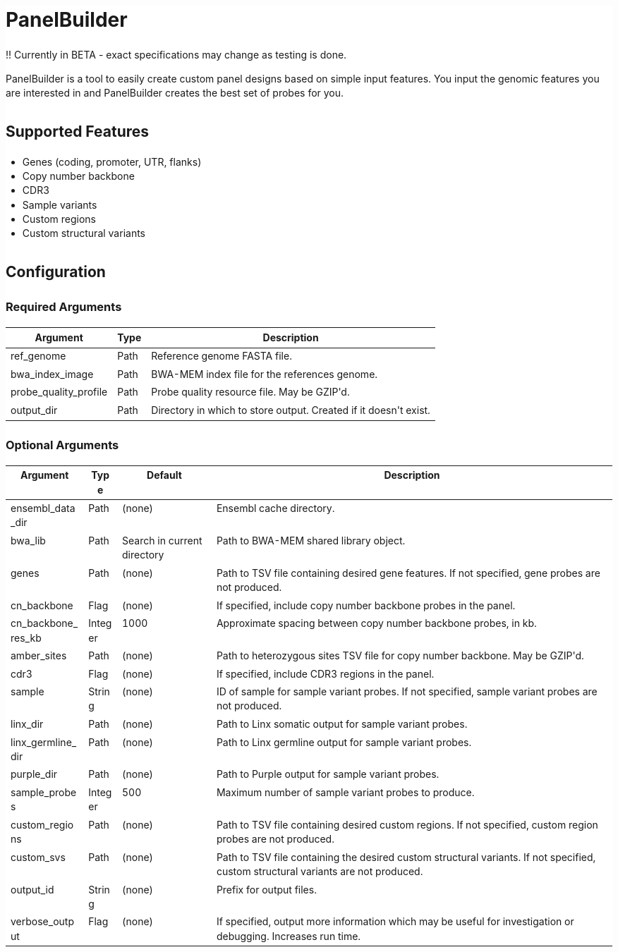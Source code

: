 # PanelBuilder

!! Currently in BETA - exact specifications may change as testing is done.

PanelBuilder is a tool to easily create custom panel designs based on simple input features.
You input the genomic features you are interested in and PanelBuilder creates the best set of probes for you.

## Supported Features

- Genes (coding, promoter, UTR, flanks)
- Copy number backbone
- CDR3
- Sample variants
- Custom regions
- Custom structural variants

## Configuration

### Required Arguments

| Argument              | Type | Description                                                      |
|-----------------------|------|------------------------------------------------------------------|
| ref_genome            | Path | Reference genome FASTA file.                                     |
| bwa_index_image       | Path | BWA-MEM index file for the references genome.                    |
| probe_quality_profile | Path | Probe quality resource file. May be GZIP'd.                      |
| output_dir            | Path | Directory in which to store output. Created if it doesn't exist. |

### Optional Arguments

| Argument           | Type    | Default                     | Description                                                                                                                        |
|--------------------|---------|-----------------------------|------------------------------------------------------------------------------------------------------------------------------------|
| ensembl_data_dir   | Path    | (none)                      | Ensembl cache directory.                                                                                                           |
| bwa_lib            | Path    | Search in current directory | Path to BWA-MEM shared library object.                                                                                             |
| genes              | Path    | (none)                      | Path to TSV file containing desired gene features. If not specified, gene probes are not produced.                                 |
| cn_backbone        | Flag    | (none)                      | If specified, include copy number backbone probes in the panel.                                                                    |
| cn_backbone_res_kb | Integer | 1000                        | Approximate spacing between copy number backbone probes, in kb.                                                                    |
| amber_sites        | Path    | (none)                      | Path to heterozygous sites TSV file for copy number backbone. May be GZIP'd.                                                       |
| cdr3               | Flag    | (none)                      | If specified, include CDR3 regions in the panel.                                                                                   |
| sample             | String  | (none)                      | ID of sample for sample variant probes. If not specified, sample variant probes are not produced.                                  |
| linx_dir           | Path    | (none)                      | Path to Linx somatic output for sample variant probes.                                                                             |
| linx_germline_dir  | Path    | (none)                      | Path to Linx germline output for sample variant probes.                                                                            |
| purple_dir         | Path    | (none)                      | Path to Purple output for sample variant probes.                                                                                   |
| sample_probes      | Integer | 500                         | Maximum number of sample variant probes to produce.                                                                                |
| custom_regions     | Path    | (none)                      | Path to TSV file containing desired custom regions. If not specified, custom region probes are not produced.                       |
| custom_svs         | Path    | (none)                      | Path to TSV file containing the desired custom structural variants. If not specified, custom structural variants are not produced. |
| output_id          | String  | (none)                      | Prefix for output files.                                                                                                           |
| verbose_output     | Flag    | (none)                      | If specified, output more information which may be useful for investigation or debugging. Increases run time.                      |